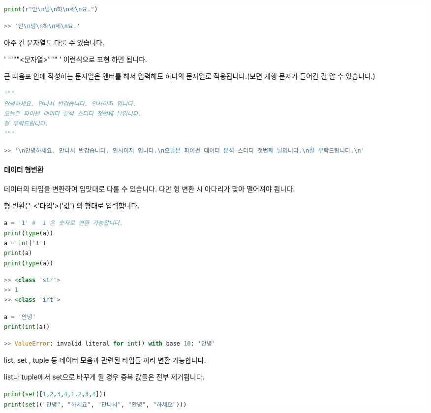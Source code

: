 ~~~python
print(r"안\n녕\n하\n세\n요.")
~~~

~~~python
>> '안\n녕\n하\n세\n요.'
~~~

아주 긴 문자열도 다룰 수 있습니다.

' '"""<문자열>""" ' 이런식으로 표현 하면 됩니다.

큰 따옴표  안에 작성하는 문자열은 엔터를 해서 입력해도 하나의 문자열로 적용됩니다.(보면 개행 문자가 들어간 걸 알 수 있습니다.)

~~~python
"""
안녕하세요. 만나서 반갑습니다. 인사이저 입니다.
오늘은 파이썬 데이터 분석 스터디 첫번째 날입니다.
잘 부탁드립니다.
"""
~~~

~~~python
>> '\n안녕하세요. 만나서 반갑습니다. 인사이저 입니다.\n오늘은 파이썬 데이터 분석 스터디 첫번째 날입니다.\n잘 부탁드립니다.\n'
~~~

#### 데이터 형변환

데이터의 타입을 변환하여 입맛대로 다룰 수 있습니다. 다만 형 변환 시 아다리가 맞아 떨어져야 됩니다.

형 변환은 <'타입'>('값') 의 형태로 입력합니다.

~~~python
a = '1' # '1'은 숫자로 변환 가능합니다.
print(type(a))
a = int('1')
print(a)
print(type(a))
~~~

~~~python
>> <class 'str'>
>> 1
>> <class 'int'>
~~~

~~~python
a = '안녕'
print(int(a))
~~~

~~~python
>> ValueError: invalid literal for int() with base 10: '안녕'
~~~

list, set , tuple 등 데이터 모음과 관련된 타입들 끼리 변환 가능합니다.

list나 tuple에서 set으로 바꾸게 될 경우 중복 값들은 전부 제거됩니다.

~~~python
print(set([1,2,3,4,1,2,3,4]))
print(set(("안녕", "하세요", "만나서", "안녕", "하세요")))
~~~
